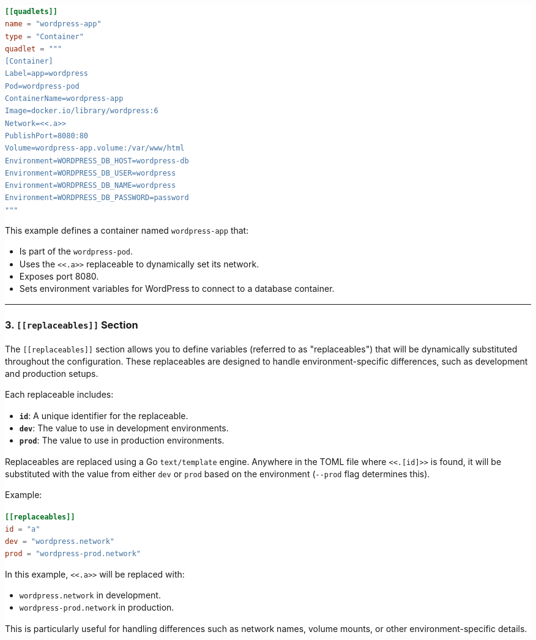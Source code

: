 ```toml
[[quadlets]]
name = "wordpress-app"
type = "Container"
quadlet = """
[Container]
Label=app=wordpress
Pod=wordpress-pod
ContainerName=wordpress-app
Image=docker.io/library/wordpress:6
Network=<<.a>>
PublishPort=8080:80
Volume=wordpress-app.volume:/var/www/html
Environment=WORDPRESS_DB_HOST=wordpress-db
Environment=WORDPRESS_DB_USER=wordpress
Environment=WORDPRESS_DB_NAME=wordpress
Environment=WORDPRESS_DB_PASSWORD=password
"""
```

This example defines a container named `wordpress-app` that:
- Is part of the `wordpress-pod`.
- Uses the `<<.a>>` replaceable to dynamically set its network.
- Exposes port 8080.
- Sets environment variables for WordPress to connect to a database container.

---

### **3. `[[replaceables]]` Section**

The `[[replaceables]]` section allows you to define variables (referred to as "replaceables") that will be dynamically substituted throughout the configuration. These replaceables are designed to handle environment-specific differences, such as development and production setups.

Each replaceable includes:

- **`id`**: A unique identifier for the replaceable.
- **`dev`**: The value to use in development environments.
- **`prod`**: The value to use in production environments.

Replaceables are replaced using a Go `text/template` engine. Anywhere in the TOML file where `<<.[id]>>` is found, it will be substituted with the value from either `dev` or `prod` based on the environment (`--prod` flag determines this).

Example:

```toml
[[replaceables]]
id = "a"
dev = "wordpress.network"
prod = "wordpress-prod.network"
```

In this example, `<<.a>>` will be replaced with:
- `wordpress.network` in development.
- `wordpress-prod.network` in production.

This is particularly useful for handling differences such as network names, volume mounts, or other environment-specific details.
